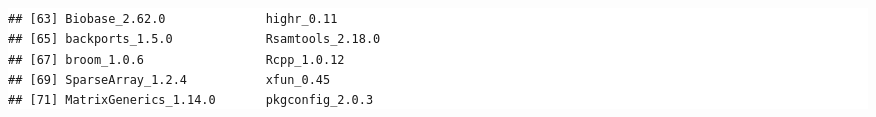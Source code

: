     ## [63] Biobase_2.62.0              highr_0.11                 
    ## [65] backports_1.5.0             Rsamtools_2.18.0           
    ## [67] broom_1.0.6                 Rcpp_1.0.12                
    ## [69] SparseArray_1.2.4           xfun_0.45                  
    ## [71] MatrixGenerics_1.14.0       pkgconfig_2.0.3
